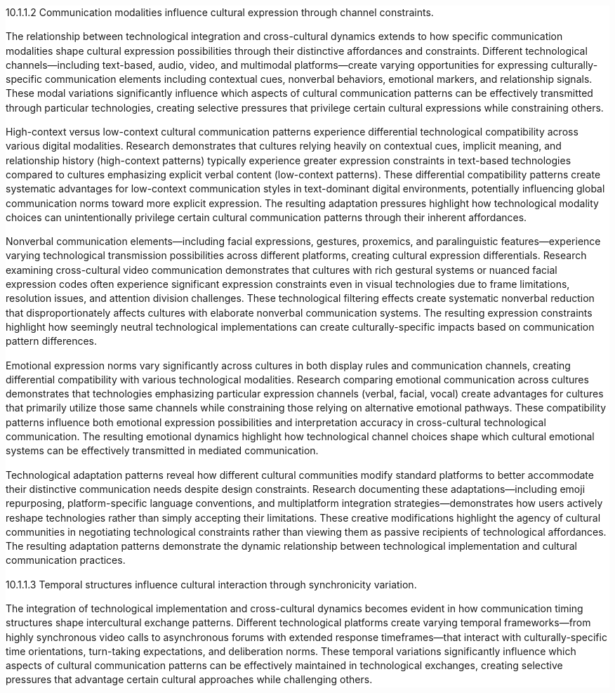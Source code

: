10.1.1.2 Communication modalities influence cultural expression through channel constraints.

The relationship between technological integration and cross-cultural dynamics extends to how specific communication modalities shape cultural expression possibilities through their distinctive affordances and constraints. Different technological channels—including text-based, audio, video, and multimodal platforms—create varying opportunities for expressing culturally-specific communication elements including contextual cues, nonverbal behaviors, emotional markers, and relationship signals. These modal variations significantly influence which aspects of cultural communication patterns can be effectively transmitted through particular technologies, creating selective pressures that privilege certain cultural expressions while constraining others.

High-context versus low-context cultural communication patterns experience differential technological compatibility across various digital modalities. Research demonstrates that cultures relying heavily on contextual cues, implicit meaning, and relationship history (high-context patterns) typically experience greater expression constraints in text-based technologies compared to cultures emphasizing explicit verbal content (low-context patterns). These differential compatibility patterns create systematic advantages for low-context communication styles in text-dominant digital environments, potentially influencing global communication norms toward more explicit expression. The resulting adaptation pressures highlight how technological modality choices can unintentionally privilege certain cultural communication patterns through their inherent affordances.

Nonverbal communication elements—including facial expressions, gestures, proxemics, and paralinguistic features—experience varying technological transmission possibilities across different platforms, creating cultural expression differentials. Research examining cross-cultural video communication demonstrates that cultures with rich gestural systems or nuanced facial expression codes often experience significant expression constraints even in visual technologies due to frame limitations, resolution issues, and attention division challenges. These technological filtering effects create systematic nonverbal reduction that disproportionately affects cultures with elaborate nonverbal communication systems. The resulting expression constraints highlight how seemingly neutral technological implementations can create culturally-specific impacts based on communication pattern differences.

Emotional expression norms vary significantly across cultures in both display rules and communication channels, creating differential compatibility with various technological modalities. Research comparing emotional communication across cultures demonstrates that technologies emphasizing particular expression channels (verbal, facial, vocal) create advantages for cultures that primarily utilize those same channels while constraining those relying on alternative emotional pathways. These compatibility patterns influence both emotional expression possibilities and interpretation accuracy in cross-cultural technological communication. The resulting emotional dynamics highlight how technological channel choices shape which cultural emotional systems can be effectively transmitted in mediated communication.

Technological adaptation patterns reveal how different cultural communities modify standard platforms to better accommodate their distinctive communication needs despite design constraints. Research documenting these adaptations—including emoji repurposing, platform-specific language conventions, and multiplatform integration strategies—demonstrates how users actively reshape technologies rather than simply accepting their limitations. These creative modifications highlight the agency of cultural communities in negotiating technological constraints rather than viewing them as passive recipients of technological affordances. The resulting adaptation patterns demonstrate the dynamic relationship between technological implementation and cultural communication practices.

10.1.1.3 Temporal structures influence cultural interaction through synchronicity variation.

The integration of technological implementation and cross-cultural dynamics becomes evident in how communication timing structures shape intercultural exchange patterns. Different technological platforms create varying temporal frameworks—from highly synchronous video calls to asynchronous forums with extended response timeframes—that interact with culturally-specific time orientations, turn-taking expectations, and deliberation norms. These temporal variations significantly influence which aspects of cultural communication patterns can be effectively maintained in technological exchanges, creating selective pressures that advantage certain cultural approaches while challenging others.
